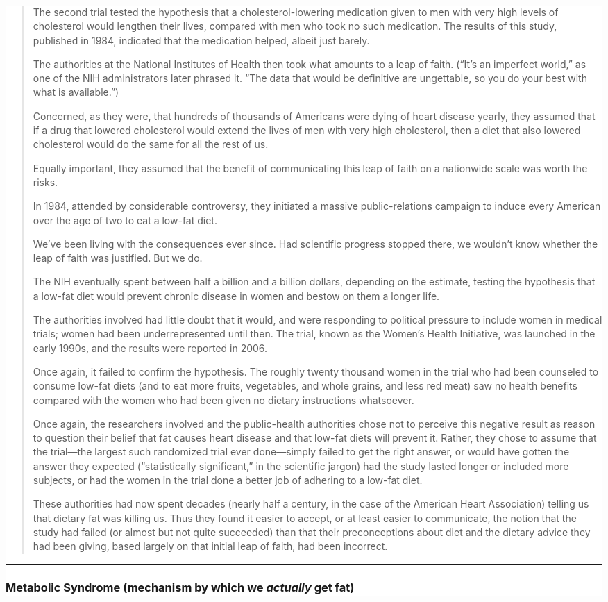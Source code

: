> The second trial tested the hypothesis that a cholesterol-lowering medication given to men with very high levels of cholesterol would lengthen their lives, compared with men who took no such medication. The results of this study, published in 1984, indicated that the medication helped, albeit just barely. 
> 
> The authorities at the National Institutes of Health then took what amounts to a leap of faith. (“It’s an imperfect world,” as one of the NIH administrators later phrased it. “The data that would be definitive are ungettable, so you do your best with what is available.”) 
> 
> Concerned, as they were, that hundreds of thousands of Americans were dying of heart disease yearly, they assumed that if a drug that lowered cholesterol would extend the lives of men with very high cholesterol, then a diet that also lowered cholesterol would do the same for all the rest of us. 
> 
> Equally important, they assumed that the benefit of communicating this leap of faith on a nationwide scale was worth the risks. 
> 
> In 1984, attended by considerable controversy, they initiated a massive public-relations campaign to induce every American over the age of two to eat a low-fat diet. 
> 
> We’ve been living with the consequences ever since. Had scientific progress stopped there, we wouldn’t know whether the leap of faith was justified. But we do. 
> 
> The NIH eventually spent between half a billion and a billion dollars, depending on the estimate, testing the hypothesis that a low-fat diet would prevent chronic disease in women and bestow on them a longer life. 
> 
> The authorities involved had little doubt that it would, and were responding to political pressure to include women in medical trials; women had been underrepresented until then. The trial, known as the Women’s Health Initiative, was launched in the early 1990s, and the results were reported in 2006. 
> 
> Once again, it failed to confirm the hypothesis. The roughly twenty thousand women in the trial who had been counseled to consume low-fat diets (and to eat more fruits, vegetables, and whole grains, and less red meat) saw no health benefits compared with the women who had been given no dietary instructions whatsoever. 
> 
> Once again, the researchers involved and the public-health authorities chose not to perceive this negative result as reason to question their belief that fat causes heart disease and that low-fat diets will prevent it. Rather, they chose to assume that the trial—the largest such randomized trial ever done—simply failed to get the right answer, or would have gotten the answer they expected (“statistically significant,” in the scientific jargon) had the study lasted longer or included more subjects, or had the women in the trial done a better job of adhering to a low-fat diet. 
> 
> These authorities had now spent decades (nearly half a century, in the case of the American Heart Association) telling us that dietary fat was killing us. Thus they found it easier to accept, or at least easier to communicate, the notion that the study had failed (or almost but not quite succeeded) than that their preconceptions about diet and the dietary advice they had been giving, based largely on that initial leap of faith, had been incorrect. 

-----------------------------

### Metabolic Syndrome (mechanism by which we _actually_ get fat)
